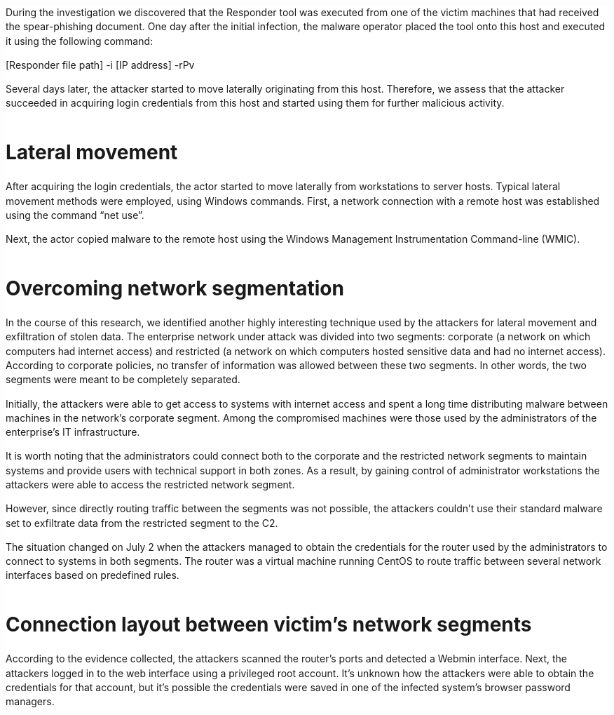 During the investigation we discovered that the Responder tool was executed from one of the victim machines that had received the spear-phishing document. One day after the initial infection, the malware operator placed the tool onto this host and executed it using the following command:

[Responder file path] -i [IP address] -rPv

Several days later, the attacker started to move laterally originating from this host. Therefore, we assess that the attacker succeeded in acquiring login credentials from this host and started using them for further malicious activity.

# Lateral movement

After acquiring the login credentials, the actor started to move laterally from workstations to server hosts. Typical lateral movement methods were employed, using Windows commands. First, a network connection with a remote host was established using the command “net use”.


Next, the actor copied malware to the remote host using the Windows Management Instrumentation Command-line (WMIC).


# Overcoming network segmentation

In the course of this research, we identified another highly interesting technique used by the attackers for lateral movement and exfiltration of stolen data. The enterprise network under attack was divided into two segments: corporate (a network on which computers had internet access) and restricted (a network on which computers hosted sensitive data and had no internet access). According to corporate policies, no transfer of information was allowed between these two segments. In other words, the two segments were meant to be completely separated.

Initially, the attackers were able to get access to systems with internet access and spent a long time distributing malware between machines in the network’s corporate segment. Among the compromised machines were those used by the administrators of the enterprise’s IT infrastructure.

It is worth noting that the administrators could connect both to the corporate and the restricted network segments to maintain systems and provide users with technical support in both zones. As a result, by gaining control of administrator workstations the attackers were able to access the restricted network segment.

However, since directly routing traffic between the segments was not possible, the attackers couldn’t use their standard malware set to exfiltrate data from the restricted segment to the C2.

The situation changed on July 2 when the attackers managed to obtain the credentials for the router used by the administrators to connect to systems in both segments. The router was a virtual machine running CentOS to route traffic between several network interfaces based on predefined rules.

# Connection layout between victim’s network segments

According to the evidence collected, the attackers scanned the router’s ports and detected a Webmin interface. Next, the attackers logged in to the web interface using a privileged root account. It’s unknown how the attackers were able to obtain the credentials for that account, but it’s possible the credentials were saved in one of the infected system’s browser password managers.
